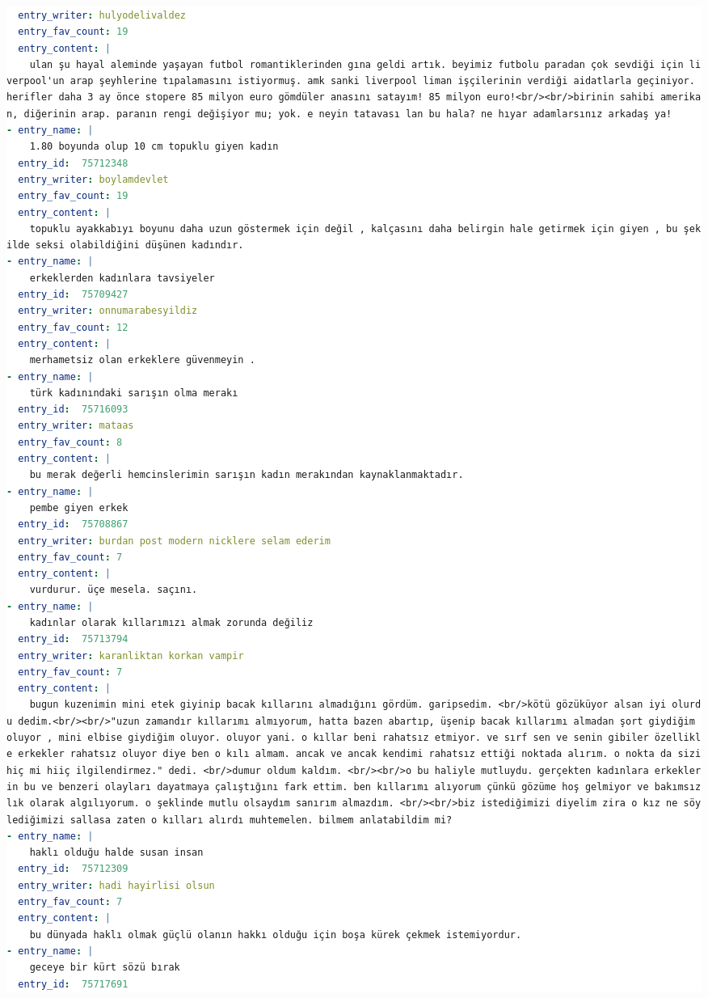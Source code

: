 ```yaml
  entry_writer: hulyodelivaldez
  entry_fav_count: 19
  entry_content: |
    ulan şu hayal aleminde yaşayan futbol romantiklerinden gına geldi artık. beyimiz futbolu paradan çok sevdiği için liverpool'un arap şeyhlerine tıpalamasını istiyormuş. amk sanki liverpool liman işçilerinin verdiği aidatlarla geçiniyor. herifler daha 3 ay önce stopere 85 milyon euro gömdüler anasını satayım! 85 milyon euro!<br/><br/>birinin sahibi amerikan, diğerinin arap. paranın rengi değişiyor mu; yok. e neyin tatavası lan bu hala? ne hıyar adamlarsınız arkadaş ya!
- entry_name: |
    1.80 boyunda olup 10 cm topuklu giyen kadın
  entry_id:  75712348
  entry_writer: boylamdevlet
  entry_fav_count: 19
  entry_content: |
    topuklu ayakkabıyı boyunu daha uzun göstermek için değil , kalçasını daha belirgin hale getirmek için giyen , bu şekilde seksi olabildiğini düşünen kadındır.
- entry_name: |
    erkeklerden kadınlara tavsiyeler
  entry_id:  75709427
  entry_writer: onnumarabesyildiz
  entry_fav_count: 12
  entry_content: |
    merhametsiz olan erkeklere güvenmeyin .
- entry_name: |
    türk kadınındaki sarışın olma merakı
  entry_id:  75716093
  entry_writer: mataas
  entry_fav_count: 8
  entry_content: |
    bu merak değerli hemcinslerimin sarışın kadın merakından kaynaklanmaktadır.
- entry_name: |
    pembe giyen erkek
  entry_id:  75708867
  entry_writer: burdan post modern nicklere selam ederim
  entry_fav_count: 7
  entry_content: |
    vurdurur. üçe mesela. saçını.
- entry_name: |
    kadınlar olarak kıllarımızı almak zorunda değiliz
  entry_id:  75713794
  entry_writer: karanliktan korkan vampir
  entry_fav_count: 7
  entry_content: |
    bugun kuzenimin mini etek giyinip bacak kıllarını almadığını gördüm. garipsedim. <br/>kötü gözüküyor alsan iyi olurdu dedim.<br/><br/>"uzun zamandır kıllarımı almıyorum, hatta bazen abartıp, üşenip bacak kıllarımı almadan şort giydiğim oluyor , mini elbise giydiğim oluyor. oluyor yani. o kıllar beni rahatsız etmiyor. ve sırf sen ve senin gibiler özellikle erkekler rahatsız oluyor diye ben o kılı almam. ancak ve ancak kendimi rahatsız ettiği noktada alırım. o nokta da sizi hiç mi hiiç ilgilendirmez." dedi. <br/>dumur oldum kaldım. <br/><br/>o bu haliyle mutluydu. gerçekten kadınlara erkeklerin bu ve benzeri olayları dayatmaya çalıştığını fark ettim. ben kıllarımı alıyorum çünkü gözüme hoş gelmiyor ve bakımsızlık olarak algılıyorum. o şeklinde mutlu olsaydım sanırım almazdım. <br/><br/>biz istediğimizi diyelim zira o kız ne söylediğimizi sallasa zaten o kılları alırdı muhtemelen. bilmem anlatabildim mi?
- entry_name: |
    haklı olduğu halde susan insan
  entry_id:  75712309
  entry_writer: hadi hayirlisi olsun
  entry_fav_count: 7
  entry_content: |
    bu dünyada haklı olmak güçlü olanın hakkı olduğu için boşa kürek çekmek istemiyordur.
- entry_name: |
    geceye bir kürt sözü bırak
  entry_id:  75717691
```